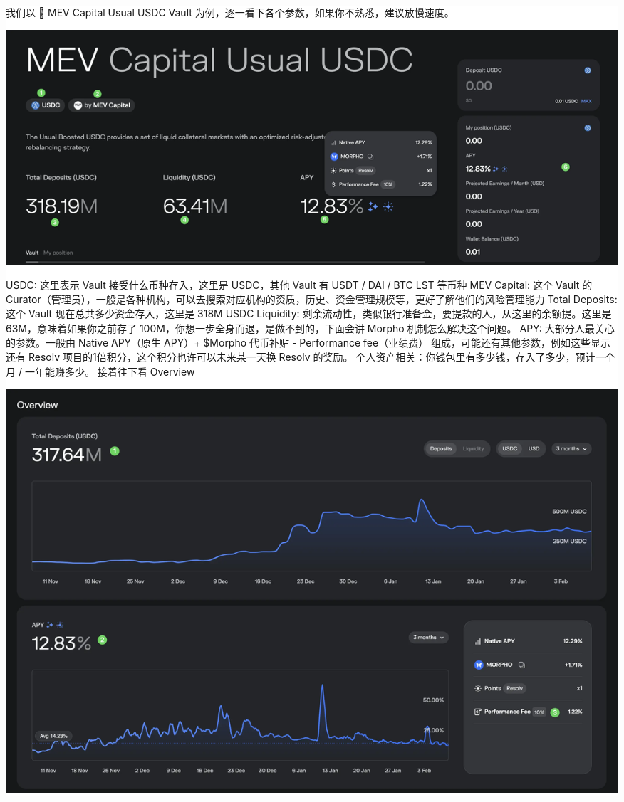 我们以 🔗 MEV Capital Usual USDC Vault 为例，逐一看下各个参数，如果你不熟悉，建议放慢速度。

![img_4.png](img/img_4.png)

USDC: 这里表示 Vault 接受什么币种存入，这里是 USDC，其他 Vault 有 USDT / DAI / BTC LST 等币种
MEV Capital: 这个 Vault 的 Curator（管理员），一般是各种机构，可以去搜索对应机构的资质，历史、资金管理规模等，更好了解他们的风险管理能力
Total Deposits: 这个 Vault 现在总共多少资金存入，这里是 318M USDC
Liquidity: 剩余流动性，类似银行准备金，要提款的人，从这里的余额提。这里是 63M，意味着如果你之前存了 100M，你想一步全身而退，是做不到的，下面会讲 Morpho 机制怎么解决这个问题。
APY: 大部分人最关心的参数。一般由 Native APY（原生 APY）+ $Morpho 代币补贴 - Performance fee（业绩费） 组成，可能还有其他参数，例如这些显示还有 Resolv 项目的1倍积分，这个积分也许可以未来某一天换 Resolv 的奖励。
个人资产相关：你钱包里有多少钱，存入了多少，预计一个月 / 一年能赚多少。
接着往下看 Overview

![img_5.png](img/img_5.png)
